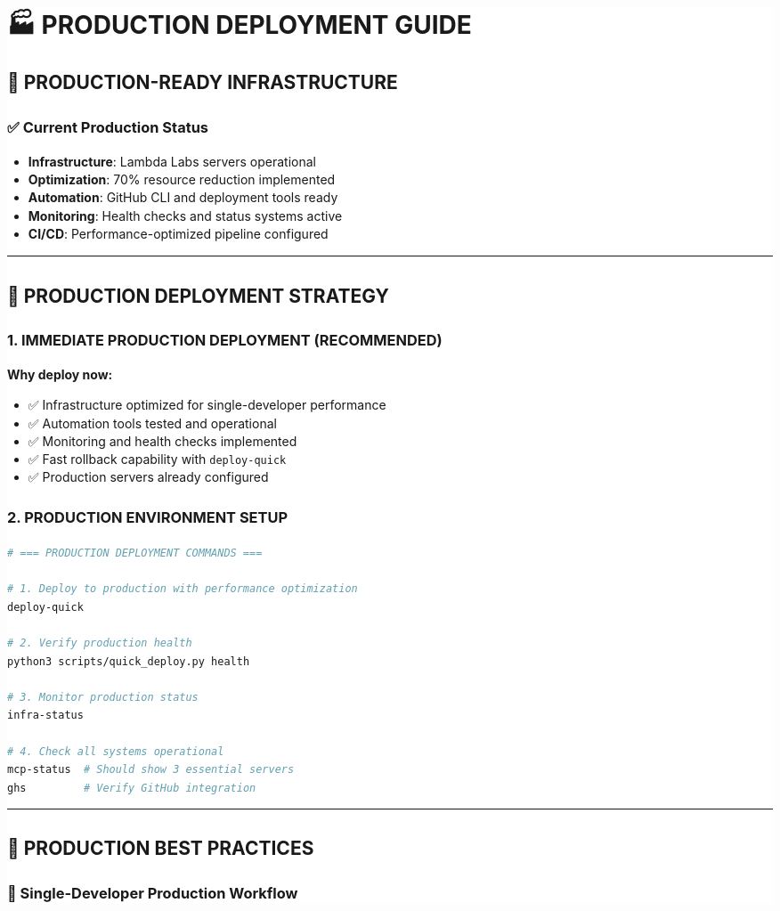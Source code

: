 # 🏭 PRODUCTION DEPLOYMENT GUIDE

## 🎯 **PRODUCTION-READY INFRASTRUCTURE**

### **✅ Current Production Status**
- **Infrastructure**: Lambda Labs servers operational
- **Optimization**: 70% resource reduction implemented
- **Automation**: GitHub CLI and deployment tools ready
- **Monitoring**: Health checks and status systems active
- **CI/CD**: Performance-optimized pipeline configured

---

## 🚀 **PRODUCTION DEPLOYMENT STRATEGY**

### **1. IMMEDIATE PRODUCTION DEPLOYMENT (RECOMMENDED)**

**Why deploy now:**
- ✅ Infrastructure optimized for single-developer performance
- ✅ Automation tools tested and operational
- ✅ Monitoring and health checks implemented
- ✅ Fast rollback capability with `deploy-quick`
- ✅ Production servers already configured

### **2. PRODUCTION ENVIRONMENT SETUP**

```bash
# === PRODUCTION DEPLOYMENT COMMANDS ===

# 1. Deploy to production with performance optimization
deploy-quick

# 2. Verify production health
python3 scripts/quick_deploy.py health

# 3. Monitor production status
infra-status

# 4. Check all systems operational
mcp-status  # Should show 3 essential servers
ghs         # Verify GitHub integration
```

---

## 🔧 **PRODUCTION BEST PRACTICES**

### **🎯 Single-Developer Production Workflow**
